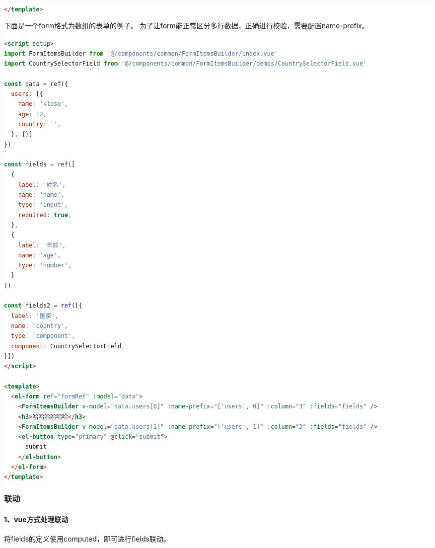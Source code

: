 ```html
</template>
```

下面是一个form格式为数组的表单的例子。
为了让form能正常区分多行数据，正确进行校验，需要配置name-prefix。
```html
<script setup>
import FormItemsBuilder from '@/components/common/FormItemsBuilder/index.vue'
import CountrySelectorField from '@/components/common/FormItemsBuilder/demos/CountrySelectorField.vue'

const data = ref({
  users: [{
    name: 'klose',
    age: 12,
    country: '',
  }, {}]
})

const fields = ref([
  {
    label: '姓名',
    name: 'name',
    type: 'input',
    required: true,
  },
  {
    label: '年龄',
    name: 'age',
    type: 'number',
  }
])

const fields2 = ref([{
  label: '国家',
  name: 'country',
  type: 'component',
  component: CountrySelectorField,
}])
</script>

<template>
  <el-form ref="formRef" :model="data">
    <FormItemsBuilder v-model="data.users[0]" :name-prefix="['users', 0]" :column="3" :fields="fields" />
    <h3>哈哈哈哈哈哈</h3>
    <FormItemsBuilder v-model="data.users[1]" :name-prefix="['users', 1]" :column="3" :fields="fields" />
    <el-button type="primary" @click="submit">
      submit
    </el-button>
  </el-form>
</template>
```
### 联动
#### 1、vue方式处理联动
将fields的定义使用computed，即可进行fields联动。
